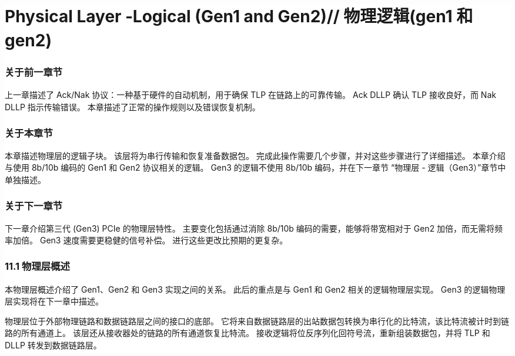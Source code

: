 # Physical Layer ‐Logical (Gen1 and Gen2)// 物理逻辑(gen1 和 gen2)

### 关于前一章节

上一章描述了 Ack/Nak 协议：一种基于硬件的自动机制，用于确保 TLP 在链路上的可靠传输。 Ack DLLP 确认 TLP 接收良好，而 Nak DLLP 指示传输错误。 本章描述了正常的操作规则以及错误恢复机制。

### 关于本章节
本章描述物理层的逻辑子块。 该层将为串行传输和恢复准备数据包。 完成此操作需要几个步骤，并对这些步骤进行了详细描述。 本章介绍与使用 8b/10b 编码的 Gen1 和 Gen2 协议相关的逻辑。 Gen3 的逻辑不使用 8b/10b 编码，并在下一章节 “物理层 - 逻辑（Gen3）”章节中单独描述。

### 关于下一章节

下一章介绍第三代 (Gen3) PCIe 的物理层特性。 主要变化包括通过消除 8b/10b 编码的需要，能够将带宽相对于 Gen2 加倍，而无需将频率加倍。 Gen3 速度需要更稳健的信号补偿。 进行这些更改比预期的更复杂。

### 11.1 物理层概述

本物理层概述介绍了 Gen1、Gen2 和 Gen3 实现之间的关系。 此后的重点是与 Gen1 和 Gen2 相关的逻辑物理层实现。 Gen3 的逻辑物理层实现将在下一章中描述。

物理层位于外部物理链路和数据链路层之间的接口的底部。 它将来自数据链路层的出站数据包转换为串行化的比特流，该比特流被计时到链路的所有通道上。 该层还从接收器处的链路的所有通道恢复比特流。 接收逻辑将位反序列化回符号流，重新组装数据包，并将 TLP 和 DLLP 转发到数据链路层。
